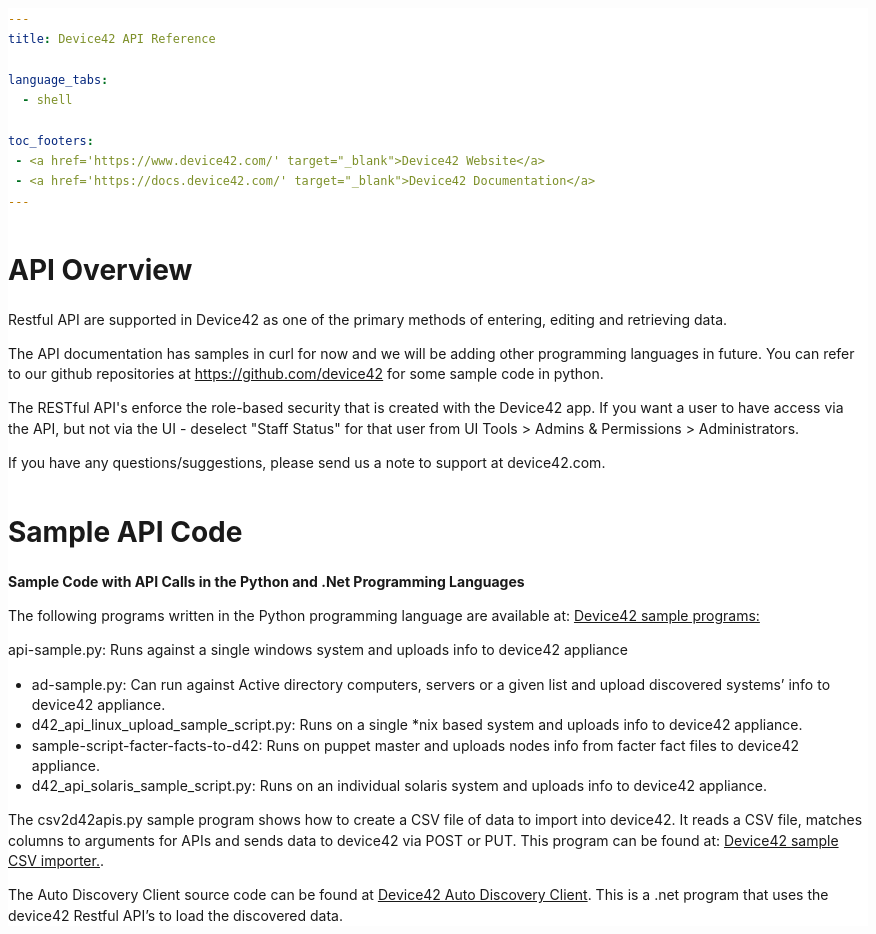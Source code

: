 ```yaml
---
title: Device42 API Reference

language_tabs:
  - shell

toc_footers:
 - <a href='https://www.device42.com/' target="_blank">Device42 Website</a>
 - <a href='https://docs.device42.com/' target="_blank">Device42 Documentation</a>
---
```


# API Overview

Restful API are supported in Device42 as one of the primary methods of entering, editing and retrieving data.

The API documentation has samples in curl for now and we will be adding other programming languages in future. You can refer to our github repositories at https://github.com/device42 for some sample code in python.

The RESTful API's enforce the role-based security that is created with the Device42 app. If you want a user to have access via the API, but not via the UI - deselect "Staff Status" for that user from UI Tools > Admins & Permissions > Administrators.

If you have any questions/suggestions, please send us a note to support at device42.com.

# Sample API Code

**Sample Code with API Calls in the Python and .Net Programming Languages**

The following programs written in the Python programming language are available at: [Device42 sample programs:](https://github.com/device42/Device42-AutoDiscovery-Scripts)

api-sample.py: Runs against a single windows system and uploads info to device42 appliance

* ad-sample.py: Can run against Active directory computers, servers or a given list and upload discovered systems’ info to device42 appliance.
* d42_api_linux_upload_sample_script.py: Runs on a single \*nix based system and uploads info to device42 appliance.
* sample-script-facter-facts-to-d42: Runs on puppet master and uploads nodes info from facter fact files to device42 appliance.
* d42_api_solaris_sample_script.py: Runs on an individual solaris system and uploads info to device42 appliance.

The csv2d42apis.py sample program shows how to create a CSV file of data to import into device42. It reads a CSV file, matches columns to arguments for APIs and sends data to device42 via POST or PUT. This program can be found at: [Device42 sample CSV importer.](https://github.com/device42/API_Helpers).

The Auto Discovery Client source code can be found at [Device42 Auto Discovery Client](https://docs.device42.com/auto-discovery/auto-discovery-client/). This is a .net program that uses the device42 Restful API’s to load the discovered data.
